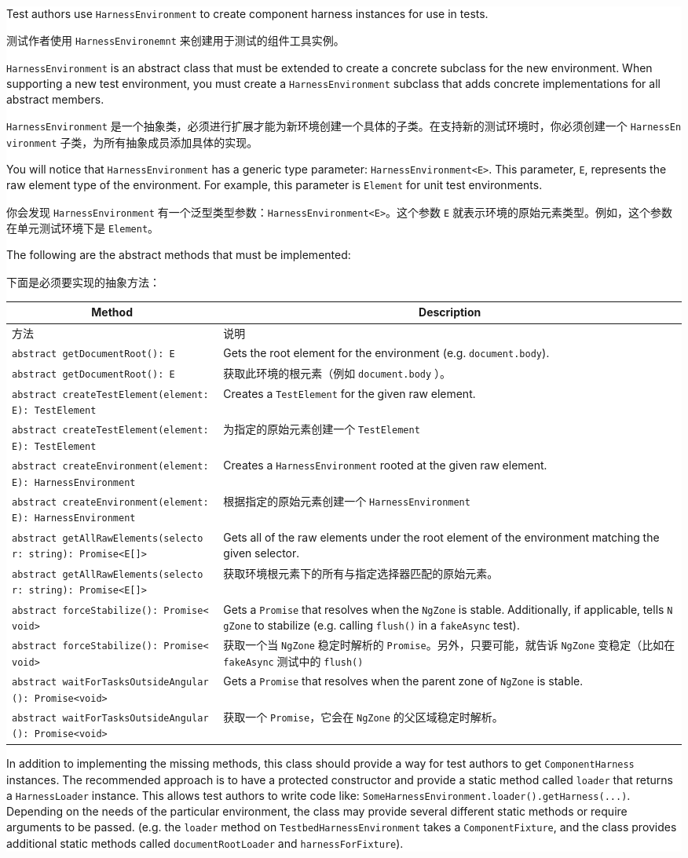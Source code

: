 Test authors use `HarnessEnvironment` to create component harness instances for use in tests.

测试作者使用 `HarnessEnvironemnt` 来创建用于测试的组件工具实例。

`HarnessEnvironment` is an abstract class that must be extended to create a concrete subclass for
the new environment. When supporting a new test environment, you must create a `HarnessEnvironment`
subclass that adds concrete implementations for all abstract members.

`HarnessEnvironment` 是一个抽象类，必须进行扩展才能为新环境创建一个具体的子类。在支持新的测试环境时，你必须创建一个 `HarnessEnvironment` 子类，为所有抽象成员添加具体的实现。

You will notice that `HarnessEnvironment` has a generic type parameter: `HarnessEnvironment<E>`.
This parameter, `E`, represents the raw element type of the environment. For example, this parameter
is `Element` for unit test environments.

你会发现 `HarnessEnvironment` 有一个泛型类型参数：`HarnessEnvironment<E>`。这个参数 `E` 就表示环境的原始元素类型。例如，这个参数在单元测试环境下是 `Element`。

The following are the abstract methods that must be implemented:

下面是必须要实现的抽象方法：

| Method                                                       | Description                                                                                                                                                          |
| ------------------------------------------------------------ | -------------------------------------------------------------------------------------------------------------------------------------------------------------------- |
| 方法                                                         | 说明                                                                                                                                                                 |
| `abstract getDocumentRoot(): E`                              | Gets the root element for the environment (e.g. `document.body`).                                                                                                    |
| `abstract getDocumentRoot(): E`                              | 获取此环境的根元素（例如 `document.body` ）。                                                                                                                        |
| `abstract createTestElement(element: E): TestElement`        | Creates a `TestElement` for the given raw element.                                                                                                                   |
| `abstract createTestElement(element: E): TestElement`        | 为指定的原始元素创建一个 `TestElement`                                                                                                                               |
| `abstract createEnvironment(element: E): HarnessEnvironment` | Creates a `HarnessEnvironment` rooted at the given raw element.                                                                                                      |
| `abstract createEnvironment(element: E): HarnessEnvironment` | 根据指定的原始元素创建一个 `HarnessEnvironment`                                                                                                                      |
| `abstract getAllRawElements(selector: string): Promise<E[]>` | Gets all of the raw elements under the root element of the environment matching the given selector.                                                                  |
| `abstract getAllRawElements(selector: string): Promise<E[]>` | 获取环境根元素下的所有与指定选择器匹配的原始元素。                                                                                                                   |
| `abstract forceStabilize(): Promise<void>`                   | Gets a `Promise` that resolves when the `NgZone` is stable. Additionally, if applicable, tells `NgZone` to stabilize (e.g. calling `flush()` in a `fakeAsync` test). |
| `abstract forceStabilize(): Promise<void>`                   | 获取一个当 `NgZone` 稳定时解析的 `Promise`。另外，只要可能，就告诉 `NgZone` 变稳定（比如在 `fakeAsync` 测试中的 `flush()`                                            |
| `abstract waitForTasksOutsideAngular(): Promise<void>`       | Gets a `Promise` that resolves when the parent zone of `NgZone` is stable.                                                                                           |
| `abstract waitForTasksOutsideAngular(): Promise<void>`       | 获取一个 `Promise`，它会在 `NgZone` 的父区域稳定时解析。                                                                                                             |

In addition to implementing the missing methods, this class should provide a way for test authors to
get `ComponentHarness` instances. The recommended approach is to have a protected constructor and
provide a static method called `loader` that returns a `HarnessLoader` instance. This allows test
authors to write code like: `SomeHarnessEnvironment.loader().getHarness(...)`. Depending on the
needs of the particular environment, the class may provide several different static methods or
require arguments to be passed. (e.g. the `loader` method on `TestbedHarnessEnvironment` takes a
`ComponentFixture`, and the class provides additional static methods called `documentRootLoader` and
`harnessForFixture`).
